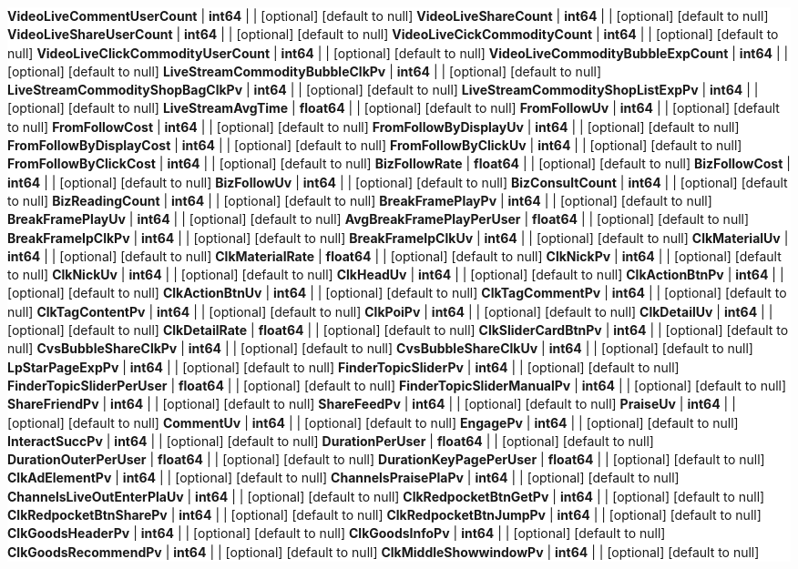 **VideoLiveCommentUserCount** | **int64** |  | [optional] [default to null]
**VideoLiveShareCount** | **int64** |  | [optional] [default to null]
**VideoLiveShareUserCount** | **int64** |  | [optional] [default to null]
**VideoLiveCickCommodityCount** | **int64** |  | [optional] [default to null]
**VideoLiveClickCommodityUserCount** | **int64** |  | [optional] [default to null]
**VideoLiveCommodityBubbleExpCount** | **int64** |  | [optional] [default to null]
**LiveStreamCommodityBubbleClkPv** | **int64** |  | [optional] [default to null]
**LiveStreamCommodityShopBagClkPv** | **int64** |  | [optional] [default to null]
**LiveStreamCommodityShopListExpPv** | **int64** |  | [optional] [default to null]
**LiveStreamAvgTime** | **float64** |  | [optional] [default to null]
**FromFollowUv** | **int64** |  | [optional] [default to null]
**FromFollowCost** | **int64** |  | [optional] [default to null]
**FromFollowByDisplayUv** | **int64** |  | [optional] [default to null]
**FromFollowByDisplayCost** | **int64** |  | [optional] [default to null]
**FromFollowByClickUv** | **int64** |  | [optional] [default to null]
**FromFollowByClickCost** | **int64** |  | [optional] [default to null]
**BizFollowRate** | **float64** |  | [optional] [default to null]
**BizFollowCost** | **int64** |  | [optional] [default to null]
**BizFollowUv** | **int64** |  | [optional] [default to null]
**BizConsultCount** | **int64** |  | [optional] [default to null]
**BizReadingCount** | **int64** |  | [optional] [default to null]
**BreakFramePlayPv** | **int64** |  | [optional] [default to null]
**BreakFramePlayUv** | **int64** |  | [optional] [default to null]
**AvgBreakFramePlayPerUser** | **float64** |  | [optional] [default to null]
**BreakFrameIpClkPv** | **int64** |  | [optional] [default to null]
**BreakFrameIpClkUv** | **int64** |  | [optional] [default to null]
**ClkMaterialUv** | **int64** |  | [optional] [default to null]
**ClkMaterialRate** | **float64** |  | [optional] [default to null]
**ClkNickPv** | **int64** |  | [optional] [default to null]
**ClkNickUv** | **int64** |  | [optional] [default to null]
**ClkHeadUv** | **int64** |  | [optional] [default to null]
**ClkActionBtnPv** | **int64** |  | [optional] [default to null]
**ClkActionBtnUv** | **int64** |  | [optional] [default to null]
**ClkTagCommentPv** | **int64** |  | [optional] [default to null]
**ClkTagContentPv** | **int64** |  | [optional] [default to null]
**ClkPoiPv** | **int64** |  | [optional] [default to null]
**ClkDetailUv** | **int64** |  | [optional] [default to null]
**ClkDetailRate** | **float64** |  | [optional] [default to null]
**ClkSliderCardBtnPv** | **int64** |  | [optional] [default to null]
**CvsBubbleShareClkPv** | **int64** |  | [optional] [default to null]
**CvsBubbleShareClkUv** | **int64** |  | [optional] [default to null]
**LpStarPageExpPv** | **int64** |  | [optional] [default to null]
**FinderTopicSliderPv** | **int64** |  | [optional] [default to null]
**FinderTopicSliderPerUser** | **float64** |  | [optional] [default to null]
**FinderTopicSliderManualPv** | **int64** |  | [optional] [default to null]
**ShareFriendPv** | **int64** |  | [optional] [default to null]
**ShareFeedPv** | **int64** |  | [optional] [default to null]
**PraiseUv** | **int64** |  | [optional] [default to null]
**CommentUv** | **int64** |  | [optional] [default to null]
**EngagePv** | **int64** |  | [optional] [default to null]
**InteractSuccPv** | **int64** |  | [optional] [default to null]
**DurationPerUser** | **float64** |  | [optional] [default to null]
**DurationOuterPerUser** | **float64** |  | [optional] [default to null]
**DurationKeyPagePerUser** | **float64** |  | [optional] [default to null]
**ClkAdElementPv** | **int64** |  | [optional] [default to null]
**ChannelsPraisePlaPv** | **int64** |  | [optional] [default to null]
**ChannelsLiveOutEnterPlaUv** | **int64** |  | [optional] [default to null]
**ClkRedpocketBtnGetPv** | **int64** |  | [optional] [default to null]
**ClkRedpocketBtnSharePv** | **int64** |  | [optional] [default to null]
**ClkRedpocketBtnJumpPv** | **int64** |  | [optional] [default to null]
**ClkGoodsHeaderPv** | **int64** |  | [optional] [default to null]
**ClkGoodsInfoPv** | **int64** |  | [optional] [default to null]
**ClkGoodsRecommendPv** | **int64** |  | [optional] [default to null]
**ClkMiddleShowwindowPv** | **int64** |  | [optional] [default to null]